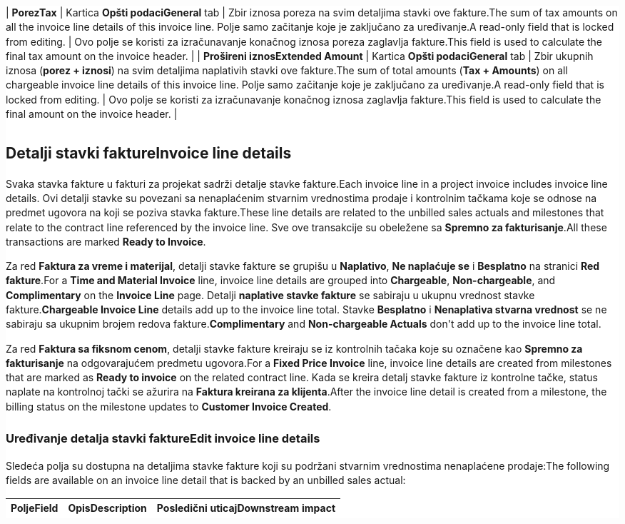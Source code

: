 | <span data-ttu-id="02d07-237">**Porez**</span><span class="sxs-lookup"><span data-stu-id="02d07-237">**Tax**</span></span> | <span data-ttu-id="02d07-238">Kartica **Opšti podaci**</span><span class="sxs-lookup"><span data-stu-id="02d07-238">**General** tab</span></span> | <span data-ttu-id="02d07-239">Zbir iznosa poreza na svim detaljima stavki ove fakture.</span><span class="sxs-lookup"><span data-stu-id="02d07-239">The sum of tax amounts on all the invoice line details of this invoice line.</span></span> <span data-ttu-id="02d07-240">Polje samo začitanje koje je zaključano za uređivanje.</span><span class="sxs-lookup"><span data-stu-id="02d07-240">A read-only field that is locked from editing.</span></span> | <span data-ttu-id="02d07-241">Ovo polje se koristi za izračunavanje konačnog iznosa poreza zaglavlja fakture.</span><span class="sxs-lookup"><span data-stu-id="02d07-241">This field is used to calculate the final tax amount on the invoice header.</span></span> |
| <span data-ttu-id="02d07-242">**Prošireni iznos**</span><span class="sxs-lookup"><span data-stu-id="02d07-242">**Extended Amount**</span></span> | <span data-ttu-id="02d07-243">Kartica **Opšti podaci**</span><span class="sxs-lookup"><span data-stu-id="02d07-243">**General** tab</span></span> | <span data-ttu-id="02d07-244">Zbir ukupnih iznosa (**porez + iznosi**) na svim detaljima naplativih stavki ove fakture.</span><span class="sxs-lookup"><span data-stu-id="02d07-244">The sum of total amounts (**Tax + Amounts**) on all chargeable invoice line details of this invoice line.</span></span> <span data-ttu-id="02d07-245">Polje samo začitanje koje je zaključano za uređivanje.</span><span class="sxs-lookup"><span data-stu-id="02d07-245">A read-only field that is locked from editing.</span></span> | <span data-ttu-id="02d07-246">Ovo polje se koristi za izračunavanje konačnog iznosa zaglavlja fakture.</span><span class="sxs-lookup"><span data-stu-id="02d07-246">This field is used to calculate the final amount on the invoice header.</span></span> |


## <a name="invoice-line-details"></a><span data-ttu-id="02d07-247">Detalji stavki fakture</span><span class="sxs-lookup"><span data-stu-id="02d07-247">Invoice line details</span></span>

<span data-ttu-id="02d07-248">Svaka stavka fakture u fakturi za projekat sadrži detalje stavke fakture.</span><span class="sxs-lookup"><span data-stu-id="02d07-248">Each invoice line in a project invoice includes invoice line details.</span></span> <span data-ttu-id="02d07-249">Ovi detalji stavke su povezani sa nenaplaćenim stvarnim vrednostima prodaje i kontrolnim tačkama koje se odnose na predmet ugovora na koji se poziva stavka fakture.</span><span class="sxs-lookup"><span data-stu-id="02d07-249">These line details are related to the unbilled sales actuals and milestones that relate to the contract line referenced by the invoice line.</span></span> <span data-ttu-id="02d07-250">Sve ove transakcije su obeležene sa **Spremno za fakturisanje**.</span><span class="sxs-lookup"><span data-stu-id="02d07-250">All these transactions are marked **Ready to Invoice**.</span></span>

<span data-ttu-id="02d07-251">Za red **Faktura za vreme i materijal**, detalji stavke fakture se grupišu u **Naplativo**, **Ne naplaćuje se** i **Besplatno** na stranici **Red fakture**.</span><span class="sxs-lookup"><span data-stu-id="02d07-251">For a **Time and Material Invoice** line, invoice line details are grouped into **Chargeable**, **Non-chargeable**, and **Complimentary** on the **Invoice Line** page.</span></span> <span data-ttu-id="02d07-252">Detalji **naplative stavke fakture** se sabiraju u ukupnu vrednost stavke fakture.</span><span class="sxs-lookup"><span data-stu-id="02d07-252">**Chargeable Invoice Line** details add up to the invoice line total.</span></span> <span data-ttu-id="02d07-253">Stavke **Besplatno** i **Nenaplativa stvarna vrednost** se ne sabiraju sa ukupnim brojem redova fakture.</span><span class="sxs-lookup"><span data-stu-id="02d07-253">**Complimentary** and **Non-chargeable Actuals** don't add up to the invoice line total.</span></span>

<span data-ttu-id="02d07-254">Za red **Faktura sa fiksnom cenom**, detalji stavke fakture kreiraju se iz kontrolnih tačaka koje su označene kao **Spremno za fakturisanje** na odgovarajućem predmetu ugovora.</span><span class="sxs-lookup"><span data-stu-id="02d07-254">For a **Fixed Price Invoice** line, invoice line details are created from milestones that are marked as **Ready to invoice** on the related contract line.</span></span> <span data-ttu-id="02d07-255">Kada se kreira detalj stavke fakture iz kontrolne tačke, status naplate na kontrolnoj tački se ažurira na **Faktura kreirana za klijenta**.</span><span class="sxs-lookup"><span data-stu-id="02d07-255">After the invoice line detail is created from a milestone, the billing status on the milestone updates to **Customer Invoice Created**.</span></span>

### <a name="edit-invoice-line-details"></a><span data-ttu-id="02d07-256">Uređivanje detalja stavki fakture</span><span class="sxs-lookup"><span data-stu-id="02d07-256">Edit invoice line details</span></span>

<span data-ttu-id="02d07-257">Sledeća polja su dostupna na detaljima stavke fakture koji su podržani stvarnim vrednostima nenaplaćene prodaje:</span><span class="sxs-lookup"><span data-stu-id="02d07-257">The following fields are available on an invoice line detail that is backed by an unbilled sales actual:</span></span>

| <span data-ttu-id="02d07-258">Polje</span><span class="sxs-lookup"><span data-stu-id="02d07-258">Field</span></span> | <span data-ttu-id="02d07-259">Opis</span><span class="sxs-lookup"><span data-stu-id="02d07-259">Description</span></span> | <span data-ttu-id="02d07-260">Posledični uticaj</span><span class="sxs-lookup"><span data-stu-id="02d07-260">Downstream impact</span></span> |
| --- | --- | --- |